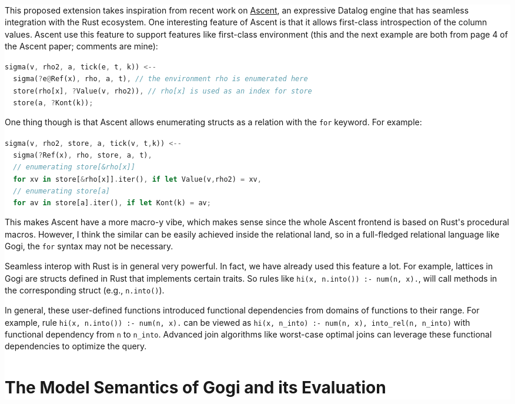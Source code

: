 This proposed extension takes inspiration 
 from recent work on [Ascent](https://dl.acm.org/doi/pdf/10.1145/3497776.3517779),
 an expressive Datalog engine that has seamless integration
 with the Rust ecosystem.
One interesting feature of Ascent is that it allows 
 first-class introspection of the column values.
Ascent use this feature to support features like first-class environment
 (this and the next example are both from page 4 of the Ascent paper; comments are mine):
```rust
sigma(v, rho2, a, tick(e, t, k)) <--
  sigma(?e@Ref(x), rho, a, t), // the environment rho is enumerated here
  store(rho[x], ?Value(v, rho2)), // rho[x] is used as an index for store
  store(a, ?Kont(k));
```

One thing though is that Ascent allows enumerating structs as a relation
 with the `for` keyword. For example:
```rust
sigma(v, rho2, store, a, tick(v, t,k)) <--
  sigma(?Ref(x), rho, store, a, t),
  // enumerating store[&rho[x]]
  for xv in store[&rho[x]].iter(), if let Value(v,rho2) = xv,
  // enumerating store[a]
  for av in store[a].iter(), if let Kont(k) = av;
```
This makes Ascent have a more macro-y vibe,
 which makes sense since the whole Ascent frontend is based
 on Rust's procedural macros.
However, I think the similar can be easily achieved 
 inside the relational land,
 so in a full-fledged relational language like Gogi,
 the `for` syntax may not be necessary.

Seamless interop with Rust is in general very powerful.
In fact, we have already used this feature a lot.
For example,
 lattices in Gogi are structs defined in Rust 
 that implements certain traits.
So rules like `hi(x, n.into()) :- num(n, x).`, 
 will call methods 
 in the corresponding struct (e.g., `n.into()`).

In general, these user-defined functions 
 introduced functional dependencies from domains of functions to their range.
For example,
 rule `hi(x, n.into()) :- num(n, x).` can be viewed as
 `hi(x, n_into) :- num(n, x), into_rel(n, n_into)` 
 with functional dependency from `n` to `n_into`.
Advanced join algorithms
 like worst-case optimal joins
 can leverage these functional dependencies
 to optimize the query.
 
# The Model Semantics of Gogi and its Evaluation
